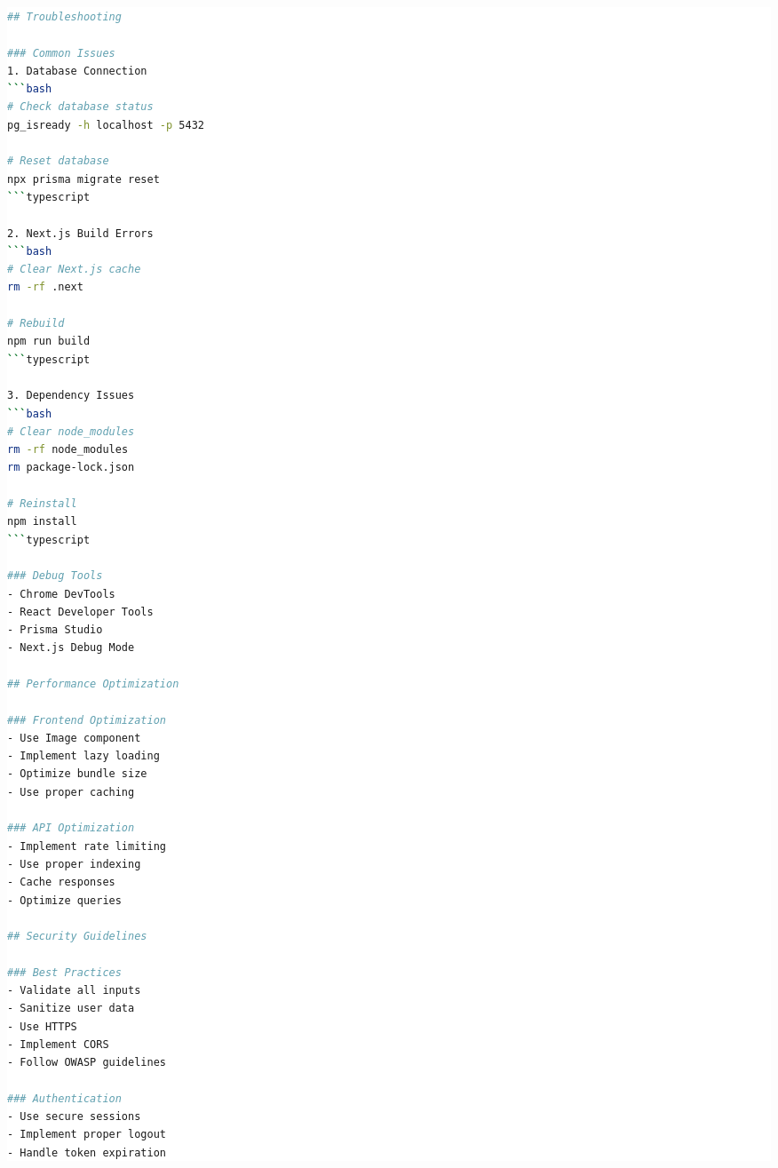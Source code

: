 ```bash
## Troubleshooting

### Common Issues
1. Database Connection
```bash
# Check database status
pg_isready -h localhost -p 5432

# Reset database
npx prisma migrate reset
```typescript

2. Next.js Build Errors
```bash
# Clear Next.js cache
rm -rf .next

# Rebuild
npm run build
```typescript

3. Dependency Issues
```bash
# Clear node_modules
rm -rf node_modules
rm package-lock.json

# Reinstall
npm install
```typescript

### Debug Tools
- Chrome DevTools
- React Developer Tools
- Prisma Studio
- Next.js Debug Mode

## Performance Optimization

### Frontend Optimization
- Use Image component
- Implement lazy loading
- Optimize bundle size
- Use proper caching

### API Optimization
- Implement rate limiting
- Use proper indexing
- Cache responses
- Optimize queries

## Security Guidelines

### Best Practices
- Validate all inputs
- Sanitize user data
- Use HTTPS
- Implement CORS
- Follow OWASP guidelines

### Authentication
- Use secure sessions
- Implement proper logout
- Handle token expiration
```